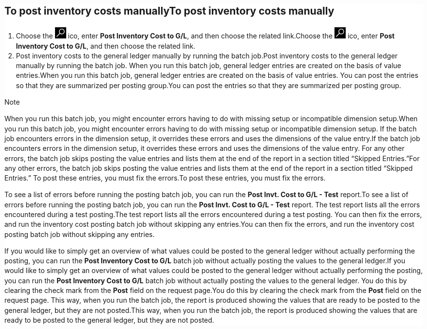 
## <a name="to-post-inventory-costs-manually"></a><span data-ttu-id="6439b-112">To post inventory costs manually</span><span class="sxs-lookup"><span data-stu-id="6439b-112">To post inventory costs manually</span></span>
1. <span data-ttu-id="6439b-113">Choose the ![Search for Page or Report](media/ui-search/search_small.png "Search for Page or Report icon") ico, enter **Post Inventory Cost to G/L**, and then choose the related link.</span><span class="sxs-lookup"><span data-stu-id="6439b-113">Choose the ![Search for Page or Report](media/ui-search/search_small.png "Search for Page or Report icon") ico, enter **Post Inventory Cost to G/L**, and then choose the related link.</span></span>
2. <span data-ttu-id="6439b-114">Post inventory costs to the general ledger manually by running the batch job.</span><span class="sxs-lookup"><span data-stu-id="6439b-114">Post inventory costs to the general ledger manually by running the batch job.</span></span> <span data-ttu-id="6439b-115">When you run this batch job, general ledger entries are created on the basis of value entries.</span><span class="sxs-lookup"><span data-stu-id="6439b-115">When you run this batch job, general ledger entries are created on the basis of value entries.</span></span> <span data-ttu-id="6439b-116">You can post the entries so that they are summarized per posting group.</span><span class="sxs-lookup"><span data-stu-id="6439b-116">You can post the entries so that they are summarized per posting group.</span></span>

> [!NOTE]  
> <span data-ttu-id="6439b-117">When you run this batch job, you might encounter errors having to do with missing setup or incompatible dimension setup.</span><span class="sxs-lookup"><span data-stu-id="6439b-117">When you run this batch job, you might encounter errors having to do with missing setup or incompatible dimension setup.</span></span> <span data-ttu-id="6439b-118">If the batch job encounters errors in the dimension setup, it overrides these errors and uses the dimensions of the value entry.</span><span class="sxs-lookup"><span data-stu-id="6439b-118">If the batch job encounters errors in the dimension setup, it overrides these errors and uses the dimensions of the value entry.</span></span> <span data-ttu-id="6439b-119">For any other errors, the batch job skips posting the value entries and lists them at the end of the report in a section titled “Skipped Entries.”</span><span class="sxs-lookup"><span data-stu-id="6439b-119">For any other errors, the batch job skips posting the value entries and lists them at the end of the report in a section titled “Skipped Entries.”</span></span> <span data-ttu-id="6439b-120">To post these entries, you must fix the errors.</span><span class="sxs-lookup"><span data-stu-id="6439b-120">To post these entries, you must fix the errors.</span></span>

<span data-ttu-id="6439b-121">To see a list of errors before running the posting batch job, you can run the **Post Invt. Cost to G/L - Test** report.</span><span class="sxs-lookup"><span data-stu-id="6439b-121">To see a list of errors before running the posting batch job, you can run the **Post Invt. Cost to G/L - Test** report.</span></span> <span data-ttu-id="6439b-122">The test report lists all the errors encountered during a test posting.</span><span class="sxs-lookup"><span data-stu-id="6439b-122">The test report lists all the errors encountered during a test posting.</span></span> <span data-ttu-id="6439b-123">You can then fix the errors, and run the inventory cost posting batch job without skipping any entries.</span><span class="sxs-lookup"><span data-stu-id="6439b-123">You can then fix the errors, and run the inventory cost posting batch job without skipping any entries.</span></span>

<span data-ttu-id="6439b-124">If you would like to simply get an overview of what values could be posted to the general ledger without actually performing the posting, you can run the **Post Inventory Cost to G/L** batch job without actually posting the values to the general ledger.</span><span class="sxs-lookup"><span data-stu-id="6439b-124">If you would like to simply get an overview of what values could be posted to the general ledger without actually performing the posting, you can run the **Post Inventory Cost to G/L** batch job without actually posting the values to the general ledger.</span></span> <span data-ttu-id="6439b-125">You do this by clearing the check mark from the **Post** field on the request page.</span><span class="sxs-lookup"><span data-stu-id="6439b-125">You do this by clearing the check mark from the **Post** field on the request page.</span></span> <span data-ttu-id="6439b-126">This way, when you run the batch job, the report is produced showing the values that are ready to be posted to the general ledger, but they are not posted.</span><span class="sxs-lookup"><span data-stu-id="6439b-126">This way, when you run the batch job, the report is produced showing the values that are ready to be posted to the general ledger, but they are not posted.</span></span>

